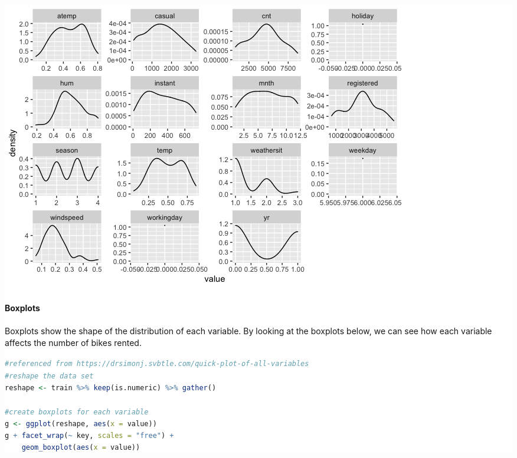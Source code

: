 ![](SaturdayAnalysis_files/figure-gfm/unnamed-chunk-7-1.png)

#### Boxplots

Boxplots show the shape of the distribution of each variable. By looking
at the boxplots below, we can see how each variable affects the number
of bikes rented.

``` r
#referenced from https://drsimonj.svbtle.com/quick-plot-of-all-variables
#reshape the data set
reshape <- train %>% keep(is.numeric) %>% gather()

#create boxplots for each variable
g <- ggplot(reshape, aes(x = value))
g + facet_wrap(~ key, scales = "free") + 
    geom_boxplot(aes(x = value))
```
